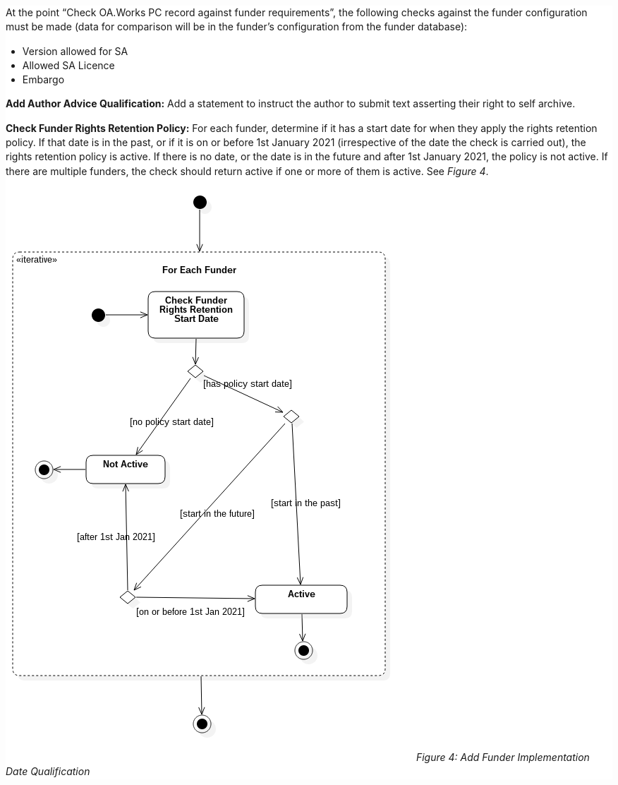 At the point “Check OA.Works PC record against funder requirements”, the following checks against the funder configuration must be made (data for comparison will be in the funder’s configuration from the funder database):
* Version allowed for SA
* Allowed SA Licence
* Embargo


**Add Author Advice Qualification:**
Add a statement to instruct the author to submit text asserting their right to self archive.

**Check Funder Rights Retention Policy:**
For each funder, determine if it has a start date for when they apply the rights retention policy.  If that date is in the past, or if it is on or before 1st January 2021 (irrespective of the date the check is carried out), the rights retention policy is active.  If there is no date, or the date is in the future and after 1st January 2021, the policy is not active.  If there are multiple funders, the check should return active if one or more of them is active.  See *Figure 4*.

![](FunderRRPolicyActive.png)
*Figure 4: Add Funder Implementation Date Qualification*
